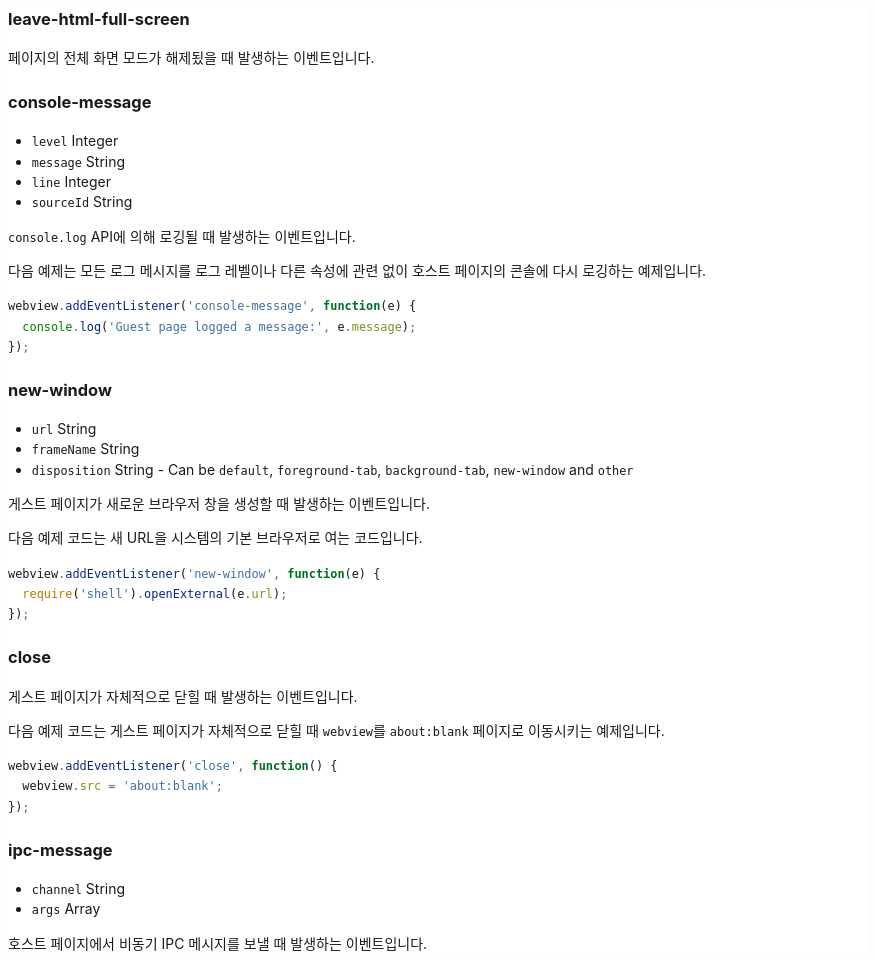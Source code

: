 ### leave-html-full-screen

페이지의 전체 화면 모드가 해제됬을 때 발생하는 이벤트입니다.

### console-message

* `level` Integer
* `message` String
* `line` Integer
* `sourceId` String

`console.log` API에 의해 로깅될 때 발생하는 이벤트입니다.

다음 예제는 모든 로그 메시지를 로그 레벨이나 다른 속성에 관련 없이 호스트 페이지의 콘솔에 다시 로깅하는 예제입니다.

```javascript
webview.addEventListener('console-message', function(e) {
  console.log('Guest page logged a message:', e.message);
});
```

### new-window

* `url` String
* `frameName` String
* `disposition` String - Can be `default`, `foreground-tab`, `background-tab`,
  `new-window` and `other`

게스트 페이지가 새로운 브라우저 창을 생성할 때 발생하는 이벤트입니다.

다음 예제 코드는 새 URL을 시스템의 기본 브라우저로 여는 코드입니다.

```javascript
webview.addEventListener('new-window', function(e) {
  require('shell').openExternal(e.url);
});
```

### close

게스트 페이지가 자체적으로 닫힐 때 발생하는 이벤트입니다.

다음 예제 코드는 게스트 페이지가 자체적으로 닫힐 때 `webview`를 `about:blank` 페이지로 이동시키는 예제입니다.

```javascript
webview.addEventListener('close', function() {
  webview.src = 'about:blank';
});
```

### ipc-message

* `channel` String
* `args` Array

호스트 페이지에서 비동기 IPC 메시지를 보낼 때 발생하는 이벤트입니다.
